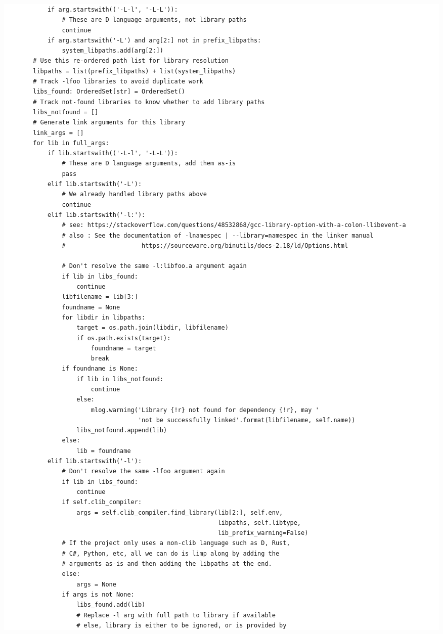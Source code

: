```
            if arg.startswith(('-L-l', '-L-L')):
                # These are D language arguments, not library paths
                continue
            if arg.startswith('-L') and arg[2:] not in prefix_libpaths:
                system_libpaths.add(arg[2:])
        # Use this re-ordered path list for library resolution
        libpaths = list(prefix_libpaths) + list(system_libpaths)
        # Track -lfoo libraries to avoid duplicate work
        libs_found: OrderedSet[str] = OrderedSet()
        # Track not-found libraries to know whether to add library paths
        libs_notfound = []
        # Generate link arguments for this library
        link_args = []
        for lib in full_args:
            if lib.startswith(('-L-l', '-L-L')):
                # These are D language arguments, add them as-is
                pass
            elif lib.startswith('-L'):
                # We already handled library paths above
                continue
            elif lib.startswith('-l:'):
                # see: https://stackoverflow.com/questions/48532868/gcc-library-option-with-a-colon-llibevent-a
                # also : See the documentation of -lnamespec | --library=namespec in the linker manual
                #                     https://sourceware.org/binutils/docs-2.18/ld/Options.html

                # Don't resolve the same -l:libfoo.a argument again
                if lib in libs_found:
                    continue
                libfilename = lib[3:]
                foundname = None
                for libdir in libpaths:
                    target = os.path.join(libdir, libfilename)
                    if os.path.exists(target):
                        foundname = target
                        break
                if foundname is None:
                    if lib in libs_notfound:
                        continue
                    else:
                        mlog.warning('Library {!r} not found for dependency {!r}, may '
                                     'not be successfully linked'.format(libfilename, self.name))
                    libs_notfound.append(lib)
                else:
                    lib = foundname
            elif lib.startswith('-l'):
                # Don't resolve the same -lfoo argument again
                if lib in libs_found:
                    continue
                if self.clib_compiler:
                    args = self.clib_compiler.find_library(lib[2:], self.env,
                                                           libpaths, self.libtype,
                                                           lib_prefix_warning=False)
                # If the project only uses a non-clib language such as D, Rust,
                # C#, Python, etc, all we can do is limp along by adding the
                # arguments as-is and then adding the libpaths at the end.
                else:
                    args = None
                if args is not None:
                    libs_found.add(lib)
                    # Replace -l arg with full path to library if available
                    # else, library is either to be ignored, or is provided by
```